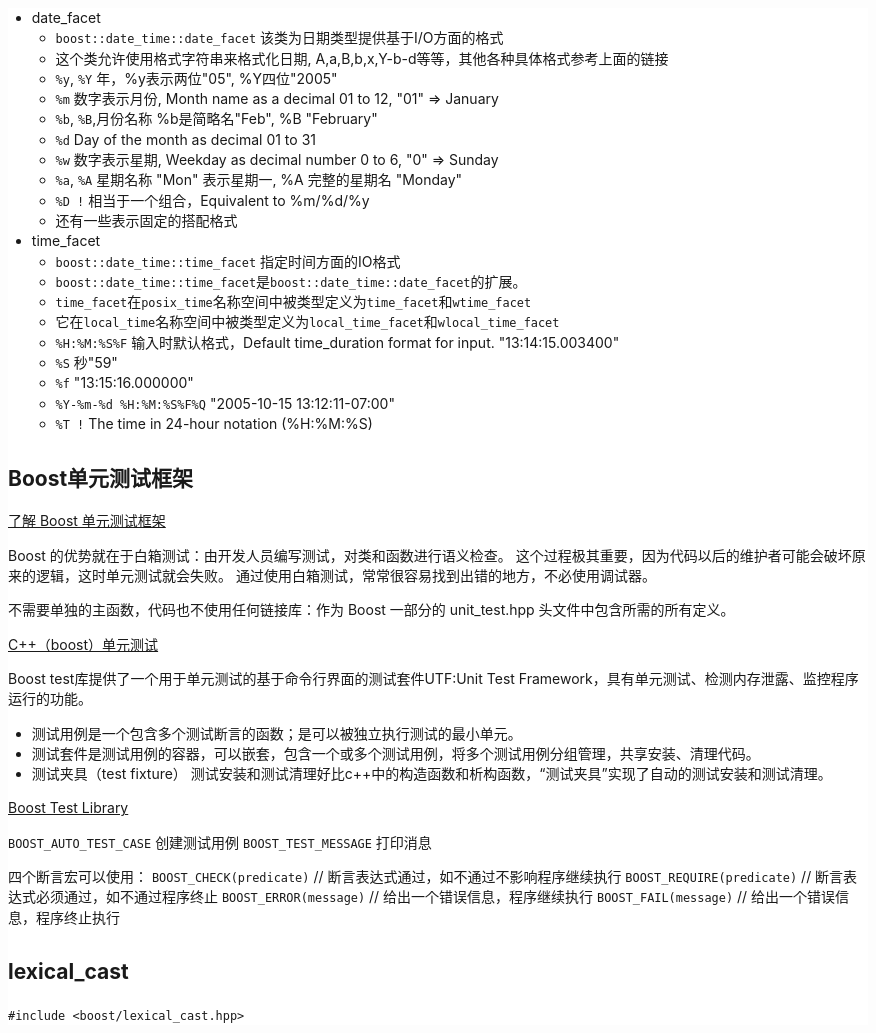 * date_facet
    - `boost::date_time::date_facet` 该类为日期类型提供基于I/O方面的格式
    - 这个类允许使用格式字符串来格式化日期, A,a,B,b,x,Y-b-d等等，其他各种具体格式参考上面的链接
    - `%y`, `%Y`  年，%y表示两位"05", %Y四位"2005"
    - `%m` 数字表示月份, Month name as a decimal 01 to 12, "01" => January
    - `%b`, `%B`,月份名称 %b是简略名"Feb", %B "February"
    - `%d` Day of the month as decimal 01 to 31
    - `%w` 数字表示星期, Weekday as decimal number 0 to 6, "0" => Sunday
    - `%a`, `%A` 星期名称 "Mon" 表示星期一, %A 完整的星期名 "Monday"
    - `%D !` 相当于一个组合，Equivalent to %m/%d/%y
    - 还有一些表示固定的搭配格式
* time_facet
    - `boost::date_time::time_facet` 指定时间方面的IO格式
    - `boost::date_time::time_facet`是`boost::date_time::date_facet`的扩展。
    - `time_facet`在`posix_time`名称空间中被类型定义为`time_facet`和`wtime_facet`
    - 它在`local_time`名称空间中被类型定义为`local_time_facet`和`wlocal_time_facet`
    - `%H:%M:%S%F` 输入时默认格式，Default time_duration format for input. "13:14:15.003400"
    - `%S` 秒"59"
    - `%f` "13:15:16.000000"
    - `%Y-%m-%d %H:%M:%S%F%Q`  "2005-10-15 13:12:11-07:00"
    - `%T !` The time in 24-hour notation (%H:%M:%S)

## Boost单元测试框架

[了解 Boost 单元测试框架](https://www.ibm.com/developerworks/cn/aix/library/au-ctools1_boost/index.html)

Boost 的优势就在于白箱测试：由开发人员编写测试，对类和函数进行语义检查。
这个过程极其重要，因为代码以后的维护者可能会破坏原来的逻辑，这时单元测试就会失败。
通过使用白箱测试，常常很容易找到出错的地方，不必使用调试器。

不需要单独的主函数，代码也不使用任何链接库：作为 Boost 一部分的 unit_test.hpp 头文件中包含所需的所有定义。

[C++（boost）单元测试](https://www.jianshu.com/p/9a87918023fb)

Boost test库提供了一个用于单元测试的基于命令行界面的测试套件UTF:Unit Test Framework，具有单元测试、检测内存泄露、监控程序运行的功能。

* 测试用例是一个包含多个测试断言的函数；是可以被独立执行测试的最小单元。
* 测试套件是测试用例的容器，可以嵌套，包含一个或多个测试用例，将多个测试用例分组管理，共享安装、清理代码。
* 测试夹具（test fixture） 测试安装和测试清理好比c++中的构造函数和析构函数，“测试夹具”实现了自动的测试安装和测试清理。

[Boost Test Library](https://www.boost.org/doc/libs/1_55_0/libs/test/doc/html/index.html)


`BOOST_AUTO_TEST_CASE` 创建测试用例
`BOOST_TEST_MESSAGE`   打印消息

四个断言宏可以使用：
`BOOST_CHECK(predicate)`      // 断言表达式通过，如不通过不影响程序继续执行
`BOOST_REQUIRE(predicate)`    // 断言表达式必须通过，如不通过程序终止
`BOOST_ERROR(message)`        // 给出一个错误信息，程序继续执行
`BOOST_FAIL(message)`         // 给出一个错误信息，程序终止执行

## lexical_cast

`#include <boost/lexical_cast.hpp> `
